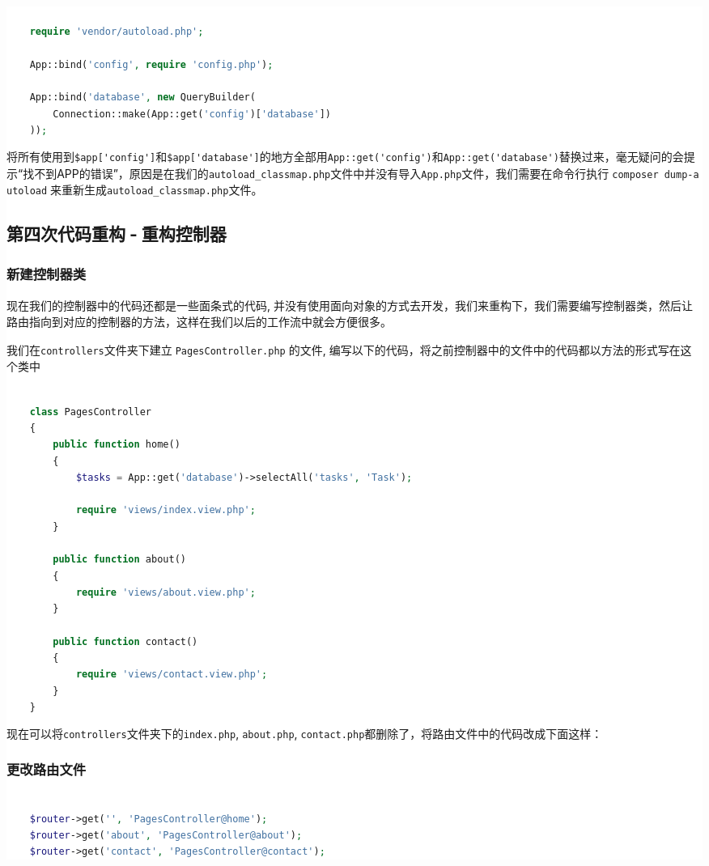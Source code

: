 ```php
    
    require 'vendor/autoload.php';

    App::bind('config', require 'config.php');

    App::bind('database', new QueryBuilder(
        Connection::make(App::get('config')['database'])
    ));
```

将所有使用到`$app['config']`和`$app['database']`的地方全部用`App::get('config')`和`App::get('database')`替换过来，毫无疑问的会提示“找不到APP的错误”，原因是在我们的`autoload_classmap.php`文件中并没有导入`App.php`文件，我们需要在命令行执行 `composer dump-autoload` 来重新生成`autoload_classmap.php`文件。

## 第四次代码重构 - 重构控制器

### 新建控制器类

现在我们的控制器中的代码还都是一些面条式的代码, 并没有使用面向对象的方式去开发，我们来重构下，我们需要编写控制器类，然后让路由指向到对应的控制器的方法，这样在我们以后的工作流中就会方便很多。

我们在`controllers`文件夹下建立 `PagesController.php` 的文件, 编写以下的代码，将之前控制器中的文件中的代码都以方法的形式写在这个类中

```php

    class PagesController
    {
        public function home()
        {
            $tasks = App::get('database')->selectAll('tasks', 'Task');

            require 'views/index.view.php';
        }

        public function about()
        {
            require 'views/about.view.php';
        }

        public function contact()
        {
            require 'views/contact.view.php';
        }
    }
```

现在可以将`controllers`文件夹下的`index.php`, `about.php`, `contact.php`都删除了，将路由文件中的代码改成下面这样：

### 更改路由文件

```php

    $router->get('', 'PagesController@home');
    $router->get('about', 'PagesController@about');
    $router->get('contact', 'PagesController@contact');
```
